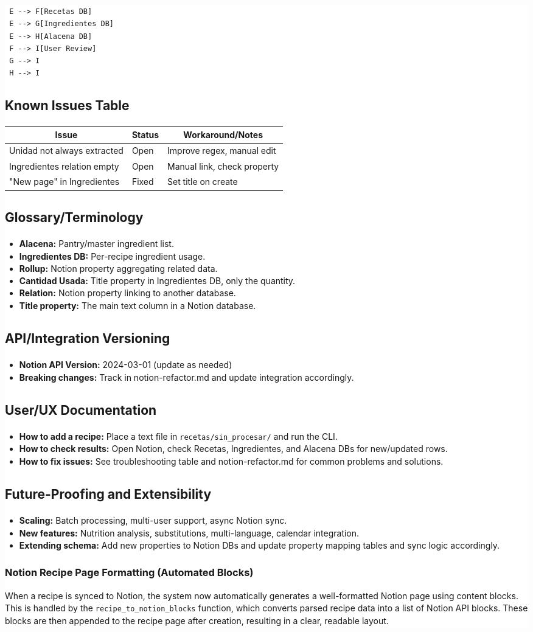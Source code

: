    ```
    E --> F[Recetas DB]
    E --> G[Ingredientes DB]
    E --> H[Alacena DB]
    F --> I[User Review]
    G --> I
    H --> I
```

## Known Issues Table
| Issue                        | Status      | Workaround/Notes                |
|------------------------------|-------------|---------------------------------|
| Unidad not always extracted  | Open        | Improve regex, manual edit      |
| Ingredientes relation empty  | Open        | Manual link, check property     |
| "New page" in Ingredientes   | Fixed       | Set title on create             |

## Glossary/Terminology
- **Alacena:** Pantry/master ingredient list.
- **Ingredientes DB:** Per-recipe ingredient usage.
- **Rollup:** Notion property aggregating related data.
- **Cantidad Usada:** Title property in Ingredientes DB, only the quantity.
- **Relation:** Notion property linking to another database.
- **Title property:** The main text column in a Notion database.

## API/Integration Versioning
- **Notion API Version:** 2024-03-01 (update as needed)
- **Breaking changes:** Track in notion-refactor.md and update integration accordingly.

## User/UX Documentation
- **How to add a recipe:** Place a text file in `recetas/sin_procesar/` and run the CLI.
- **How to check results:** Open Notion, check Recetas, Ingredientes, and Alacena DBs for new/updated rows.
- **How to fix issues:** See troubleshooting table and notion-refactor.md for common problems and solutions.

## Future-Proofing and Extensibility
- **Scaling:** Batch processing, multi-user support, async Notion sync.
- **New features:** Nutrition analysis, substitutions, multi-language, calendar integration.
- **Extending schema:** Add new properties to Notion DBs and update property mapping tables and sync logic accordingly.

### Notion Recipe Page Formatting (Automated Blocks)

When a recipe is synced to Notion, the system now automatically generates a well-formatted Notion page using content blocks. This is handled by the `recipe_to_notion_blocks` function, which converts parsed recipe data into a list of Notion API blocks. These blocks are then appended to the recipe page after creation, resulting in a clear, readable layout.
